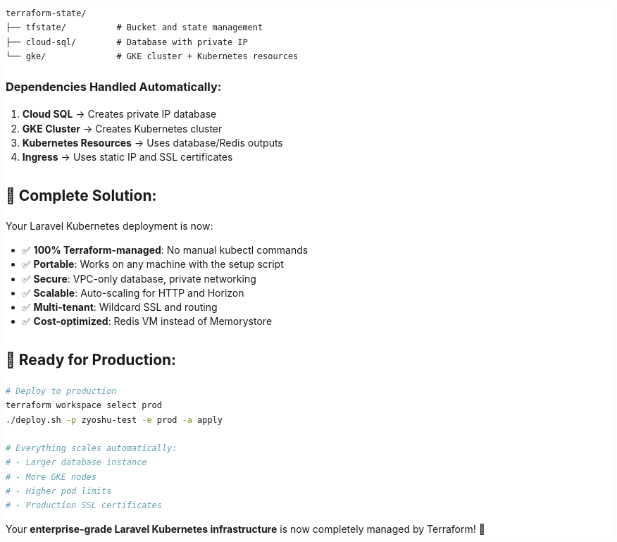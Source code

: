 ```
terraform-state/
├── tfstate/          # Bucket and state management
├── cloud-sql/        # Database with private IP
└── gke/              # GKE cluster + Kubernetes resources
```

### **Dependencies Handled Automatically:**

1. **Cloud SQL** → Creates private IP database
2. **GKE Cluster** → Creates Kubernetes cluster
3. **Kubernetes Resources** → Uses database/Redis outputs
4. **Ingress** → Uses static IP and SSL certificates

## 🎉 **Complete Solution:**

Your Laravel Kubernetes deployment is now:

- ✅ **100% Terraform-managed**: No manual kubectl commands
- ✅ **Portable**: Works on any machine with the setup script
- ✅ **Secure**: VPC-only database, private networking
- ✅ **Scalable**: Auto-scaling for HTTP and Horizon
- ✅ **Multi-tenant**: Wildcard SSL and routing
- ✅ **Cost-optimized**: Redis VM instead of Memorystore

## 🚀 **Ready for Production:**

```bash
# Deploy to production
terraform workspace select prod
./deploy.sh -p zyoshu-test -e prod -a apply

# Everything scales automatically:
# - Larger database instance
# - More GKE nodes
# - Higher pod limits
# - Production SSL certificates
```

Your **enterprise-grade Laravel Kubernetes infrastructure** is now completely managed by Terraform! 🎉
